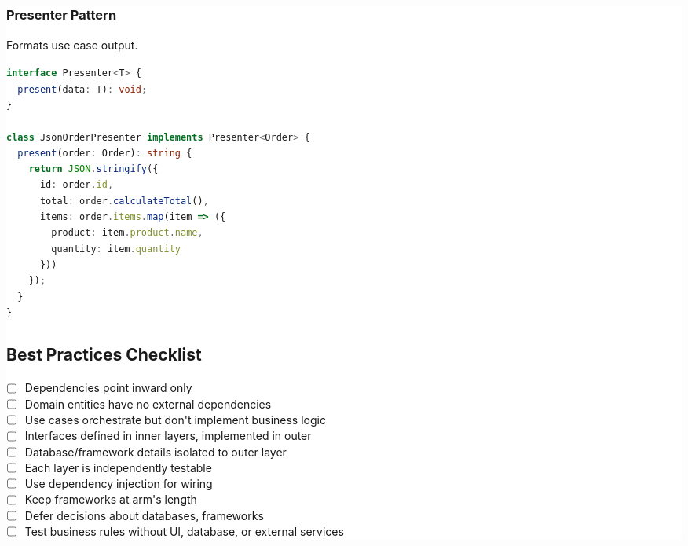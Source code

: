 ### Presenter Pattern
Formats use case output.

```typescript
interface Presenter<T> {
  present(data: T): void;
}

class JsonOrderPresenter implements Presenter<Order> {
  present(order: Order): string {
    return JSON.stringify({
      id: order.id,
      total: order.calculateTotal(),
      items: order.items.map(item => ({
        product: item.product.name,
        quantity: item.quantity
      }))
    });
  }
}
```

## Best Practices Checklist

- [ ] Dependencies point inward only
- [ ] Domain entities have no external dependencies
- [ ] Use cases orchestrate but don't implement business logic
- [ ] Interfaces defined in inner layers, implemented in outer
- [ ] Database/framework details isolated to outer layer
- [ ] Each layer is independently testable
- [ ] Use dependency injection for wiring
- [ ] Keep frameworks at arm's length
- [ ] Defer decisions about databases, frameworks
- [ ] Test business rules without UI, database, or external services